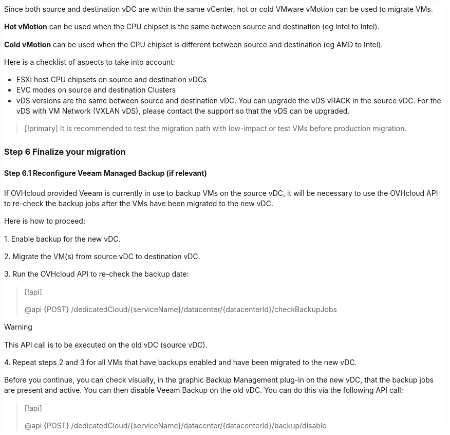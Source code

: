 Since both source and destination vDC are within the same vCenter, hot or cold VMware vMotion can be used to migrate VMs.

**Hot vMotion** can be used when the CPU chipset is the same between source and destination (eg Intel to Intel).

**Cold vMotion** can be used when the CPU chipset is different between source and destination (eg AMD to Intel).

Here is a checklist of aspects to take into account:

- ESXi host CPU chipsets on source and destination vDCs
- EVC modes on source and destination Clusters
- vDS versions are the same between source and destination vDC. You can upgrade the vDS vRACK in the source vDC. For the vDS with VM Network (VXLAN vDS), please contact the support so that the vDS can be upgraded.

> [!primary]
> It is recommended to test the migration path with low-impact or test VMs before production migration.
>
<a name="finalizemigration"></a>
### Step 6 Finalize your migration
<a name="reconveeam"></a>
#### Step 6.1 Reconfigure Veeam Managed Backup (if relevant)

If OVHcloud provided Veeam is currently in use to backup VMs on the source vDC, it will be necessary to use the OVHcloud API to re-check the backup jobs after the VMs have been migrated to the new vDC.

Here is how to proceed:

1\. Enable backup for the new vDC.

2\. Migrate the VM(s) from source vDC to destination vDC.

3\. Run the OVHcloud API to re-check the backup date:

> [!api]
>
> @api {POST} /dedicatedCloud/{serviceName}/datacenter/{datacenterId}/checkBackupJobs
>

> [!warning]
>
> This API call is to be executed on the old vDC (source vDC).

4\. Repeat steps 2 and 3 for all VMs that have backups enabled and have been migrated to the new vDC.

Before you continue, you can check visually, in the graphic Backup Management plug-in on the new vDC, that the backup jobs are present and active. You can then disable Veeam Backup on the old vDC. You can do this via the following API call:

> [!api]
>
> @api {POST} /dedicatedCloud/{serviceName}/datacenter/{datacenterId}/backup/disable
>
